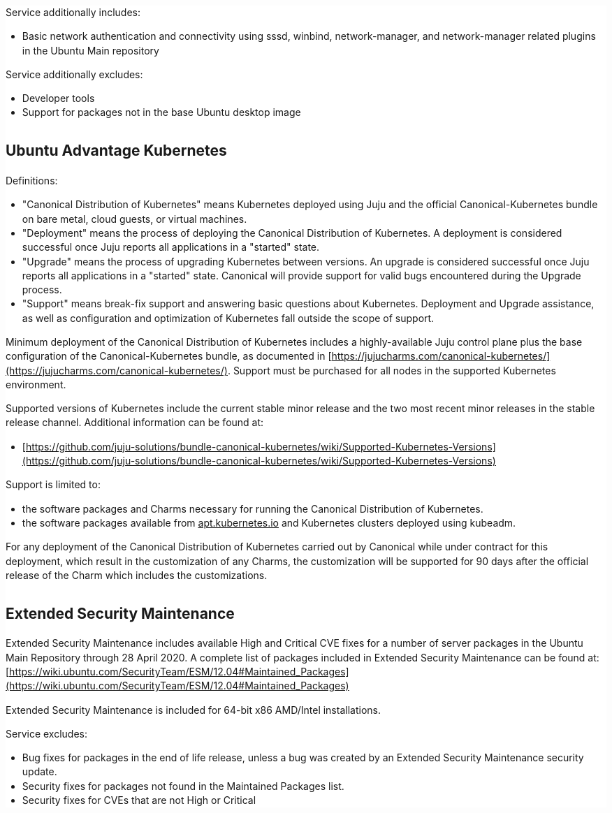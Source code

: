 Service additionally includes:

- Basic network authentication and connectivity using sssd, winbind, network-manager, and network-manager related plugins in the Ubuntu Main repository

Service additionally excludes:

- Developer tools
- Support for packages not in the base Ubuntu desktop image

<h2 id="appendix-support-scope-kubernetes">Ubuntu Advantage Kubernetes</h2>

Definitions:

- "Canonical Distribution of Kubernetes" means Kubernetes deployed using Juju and the official Canonical-Kubernetes bundle on bare metal, cloud guests, or virtual machines.
- "Deployment" means the process of deploying the Canonical Distribution of Kubernetes. A deployment is considered successful once Juju reports all applications in a "started" state.
- "Upgrade" means the process of upgrading Kubernetes between versions. An upgrade is considered successful once Juju reports all applications in a "started" state. Canonical will provide support for valid bugs encountered during the Upgrade process.
- "Support" means break-fix support and answering basic questions about Kubernetes. Deployment and Upgrade assistance, as well as configuration and optimization of Kubernetes fall outside the scope of support.

Minimum deployment of the Canonical Distribution of Kubernetes includes a highly-available Juju control plane plus the base configuration of the Canonical-Kubernetes bundle, as documented in [https://jujucharms.com/canonical-kubernetes/](https://jujucharms.com/canonical-kubernetes/). Support must be purchased for all nodes in the supported Kubernetes environment.

Supported versions of Kubernetes include the current stable minor release and the two most recent minor releases in the stable release channel. Additional information can be found at:

- [https://github.com/juju-solutions/bundle-canonical-kubernetes/wiki/Supported-Kubernetes-Versions](https://github.com/juju-solutions/bundle-canonical-kubernetes/wiki/Supported-Kubernetes-Versions)

Support is limited to:

- the software packages and Charms necessary for running the Canonical Distribution of Kubernetes.
- the software packages available from [apt.kubernetes.io](https://apt.kubernetes.io) and Kubernetes clusters deployed using kubeadm.

For any deployment of the Canonical Distribution of Kubernetes carried out by Canonical while under contract for this deployment, which result in the customization of any Charms, the customization will be supported for 90 days after the official release of the Charm which includes the customizations.

<h2 id="appendix-support-scope-esm">Extended Security Maintenance</h2>

Extended Security Maintenance includes available High and Critical CVE fixes for a number of server packages in the Ubuntu Main Repository through 28 April 2020. A complete list of packages included in Extended Security Maintenance can be found at: [https://wiki.ubuntu.com/SecurityTeam/ESM/12.04#Maintained_Packages](https://wiki.ubuntu.com/SecurityTeam/ESM/12.04#Maintained_Packages)

Extended Security Maintenance is included for 64-bit x86 AMD/Intel installations.

Service excludes:

- Bug fixes for packages in the end of life release, unless a bug was created by an Extended Security Maintenance security update.
- Security fixes for packages not found in the Maintained Packages list.
- Security fixes for CVEs that are not High or Critical
